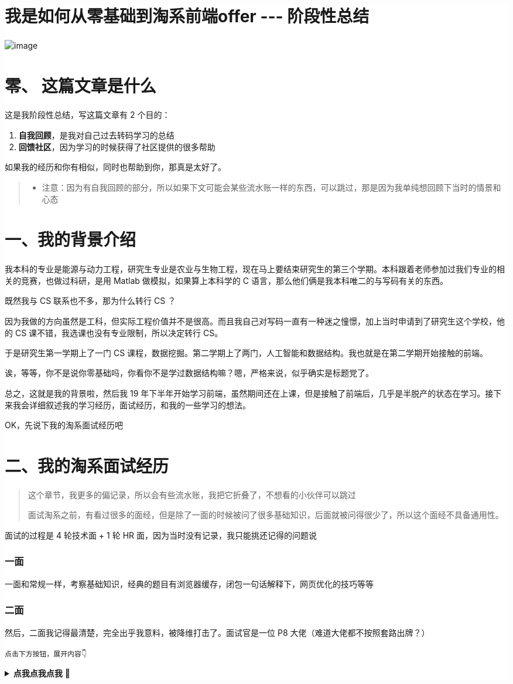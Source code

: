 # 我是如何从零基础到淘系前端offer --- 阶段性总结

![image](https://user-images.githubusercontent.com/57960778/80261595-7bc16900-8650-11ea-9cf8-c0ad9e8c7d43.png)

# 零、 这篇文章是什么
这是我阶段性总结，写这篇文章有 2 个目的：
1. **自我回顾**，是我对自己过去转码学习的总结
2. **回馈社区**，因为学习的时候获得了社区提供的很多帮助

如果我的经历和你有相似，同时也帮助到你，那真是太好了。

> - 注意：因为有自我回顾的部分，所以如果下文可能会某些流水账一样的东西，可以跳过，那是因为我单纯想回顾下当时的情景和心态



  
# 一、我的背景介绍
我本科的专业是能源与动力工程，研究生专业是农业与生物工程，现在马上要结束研究生的第三个学期。本科跟着老师参加过我们专业的相关的竞赛，也做过科研，是用 Matlab 做模拟，如果算上本科学的 C 语言，那么他们俩是我本科唯二的与写码有关的东西。

既然我与 CS 联系也不多，那为什么转行 CS ？  

因为我做的方向虽然是工科，但实际工程价值并不是很高。而且我自己对写码一直有一种迷之憧憬，加上当时申请到了研究生这个学校，他的 CS 课不错，我选课也没有专业限制，所以决定转行 CS。

于是研究生第一学期上了一门 CS 课程，数据挖掘。第二学期上了两门，人工智能和数据结构。我也就是在第二学期开始接触的前端。

诶，等等，你不是说你零基础吗，你看你不是学过数据结构嘛？嗯，严格来说，似乎确实是标题党了。

总之，这就是我的背景啦，然后我 19 年下半年开始学习前端，虽然期间还在上课，但是接触了前端后，几乎是半脱产的状态在学习。接下来我会详细叙述我的学习经历，面试经历，和我的一些学习的想法。

OK，先说下我的淘系面试经历吧


# 二、我的淘系面试经历
> 这个章节，我更多的偏记录，所以会有些流水账，我把它折叠了，不想看的小伙伴可以跳过
> 
> 面试淘系之前，有看过很多的面经，但是除了一面的时候被问了很多基础知识，后面就被问得很少了，所以这个面经不具备通用性。



面试的过程是 4 轮技术面 + 1 轮 HR 面，因为当时没有记录，我只能挑还记得的问题说

### 一面
一面和常规一样，考察基础知识，经典的题目有浏览器缓存，闭包一句话解释下，网页优化的技巧等等

### 二面
然后，二面我记得最清楚，完全出乎我意料，被降维打击了。面试官是一位 P8 大佬（难道大佬都不按照套路出牌？）

```
点击下方按钮，展开内容👇
```

<details><summary> <b>点我点我点我</b> 🚀 </summary></details>
